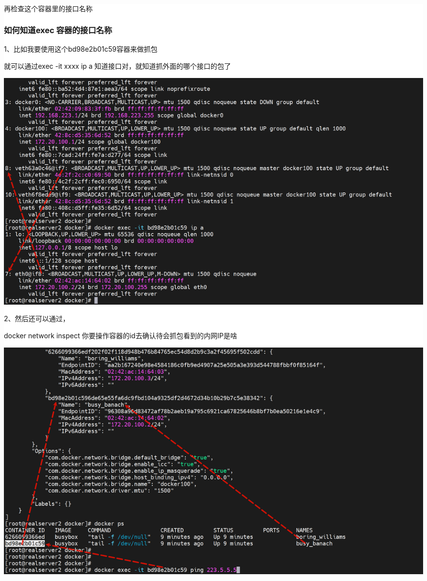 再检查这个容器里的接口名称

### 如何知道exec 容器的接口名称

1、比如我要使用这个bd98e2b01c59容器来做抓包

就可以通过exec -it xxxx  ip a 知道接口对，就知道抓外面的哪个接口的包了

![image-20240530171526764](8.Docker的默认网络和容器间通信.assets/image-20240530171526764.png)



2、然后还可以通过，

docker network inspect 你要操作容器的id去确认待会抓包看到的内网IP是啥

![image-20240530171357089](8.Docker的默认网络和容器间通信.assets/image-20240530171357089.png)
